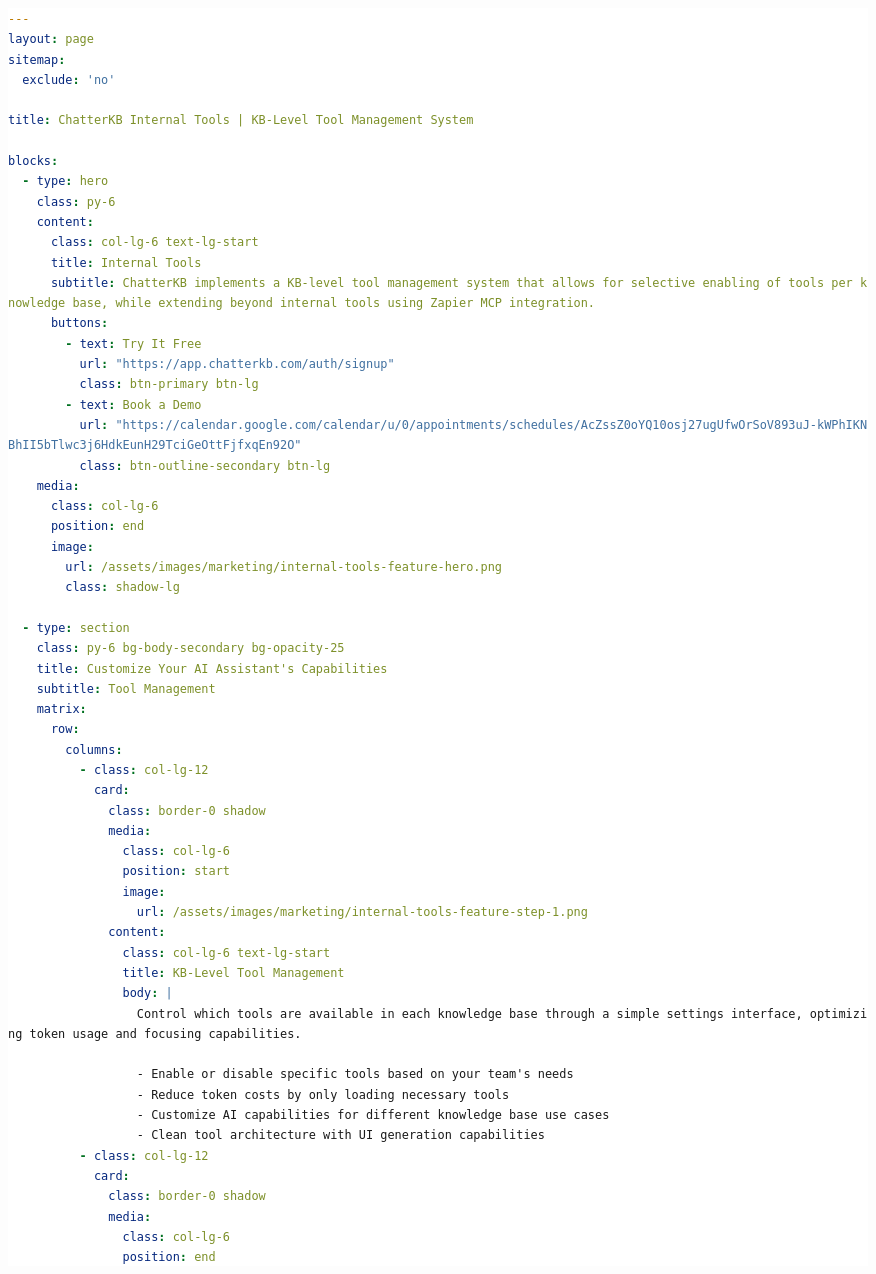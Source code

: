 ```yaml
---
layout: page
sitemap:
  exclude: 'no'

title: ChatterKB Internal Tools | KB-Level Tool Management System

blocks:
  - type: hero
    class: py-6
    content:
      class: col-lg-6 text-lg-start
      title: Internal Tools
      subtitle: ChatterKB implements a KB-level tool management system that allows for selective enabling of tools per knowledge base, while extending beyond internal tools using Zapier MCP integration.
      buttons:
        - text: Try It Free
          url: "https://app.chatterkb.com/auth/signup"
          class: btn-primary btn-lg
        - text: Book a Demo
          url: "https://calendar.google.com/calendar/u/0/appointments/schedules/AcZssZ0oYQ10osj27ugUfwOrSoV893uJ-kWPhIKNBhII5bTlwc3j6HdkEunH29TciGeOttFjfxqEn92O"
          class: btn-outline-secondary btn-lg
    media:
      class: col-lg-6
      position: end
      image:
        url: /assets/images/marketing/internal-tools-feature-hero.png
        class: shadow-lg

  - type: section
    class: py-6 bg-body-secondary bg-opacity-25
    title: Customize Your AI Assistant's Capabilities
    subtitle: Tool Management
    matrix:
      row:
        columns:
          - class: col-lg-12
            card:
              class: border-0 shadow
              media:
                class: col-lg-6
                position: start
                image:
                  url: /assets/images/marketing/internal-tools-feature-step-1.png
              content:
                class: col-lg-6 text-lg-start
                title: KB-Level Tool Management
                body: |
                  Control which tools are available in each knowledge base through a simple settings interface, optimizing token usage and focusing capabilities.

                  - Enable or disable specific tools based on your team's needs
                  - Reduce token costs by only loading necessary tools
                  - Customize AI capabilities for different knowledge base use cases
                  - Clean tool architecture with UI generation capabilities
          - class: col-lg-12
            card:
              class: border-0 shadow
              media:
                class: col-lg-6
                position: end
```
